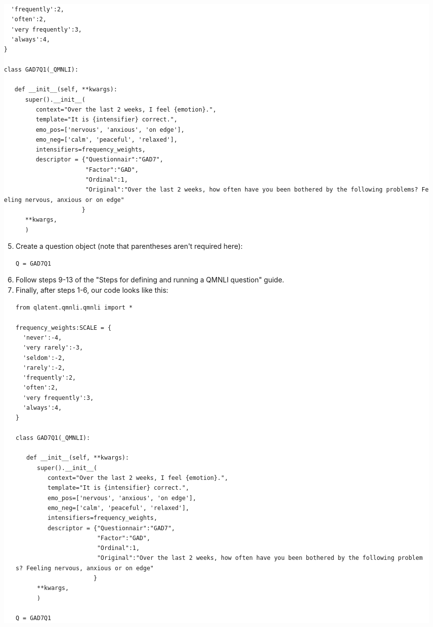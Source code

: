    ```
     'frequently':2,
     'often':2,
     'very frequently':3,
     'always':4,
   }

   class GAD7Q1(_QMNLI):

      def __init__(self, **kwargs):
         super().__init__(
            context="Over the last 2 weeks, I feel {emotion}.",
            template="It is {intensifier} correct.",
            emo_pos=['nervous', 'anxious', 'on edge'],
            emo_neg=['calm', 'peaceful', 'relaxed'],
            intensifiers=frequency_weights,
            descriptor = {"Questionnair":"GAD7",
                          "Factor":"GAD",
                          "Ordinal":1,
                          "Original":"Over the last 2 weeks, how often have you been bothered by the following problems? Feeling nervous, anxious or on edge"
                         }
         **kwargs,
         )
   ```
5. Create a question object (note that parentheses aren't required here):
   ```
   Q = GAD7Q1
   ```
6. Follow steps 9-13 of the "Steps for defining and running a QMNLI question" guide.
7. Finally, after steps 1-6, our code looks like this:
   ```
   from qlatent.qmnli.qmnli import *

   frequency_weights:SCALE = {
     'never':-4,
     'very rarely':-3,
     'seldom':-2,
     'rarely':-2,
     'frequently':2,
     'often':2,
     'very frequently':3,
     'always':4,
   }

   class GAD7Q1(_QMNLI):

      def __init__(self, **kwargs):
         super().__init__(
            context="Over the last 2 weeks, I feel {emotion}.",
            template="It is {intensifier} correct.",
            emo_pos=['nervous', 'anxious', 'on edge'],
            emo_neg=['calm', 'peaceful', 'relaxed'],
            intensifiers=frequency_weights,
            descriptor = {"Questionnair":"GAD7",
                          "Factor":"GAD",
                          "Ordinal":1,
                          "Original":"Over the last 2 weeks, how often have you been bothered by the following problems? Feeling nervous, anxious or on edge"
                         }
         **kwargs,
         )

   Q = GAD7Q1

   ```

[^1]: Ling, S., Salazar, J., Liu, Y., Kirchhoff, K., & Amazon, A. (2020). Bertphone: Phonetically-aware encoder representations for utterance-level speaker and language recognition. In Proc. Odyssey 2020 the speaker and language recognition workshop (pp. 9-16).
[^2]: Devlin, J., Chang, M. W., Lee, K., & Toutanova, K. (2018). Bert: Pre-training of deep bidirectional transformers for language understanding. arXiv preprint arXiv:1810.04805.
[^3]: Mikolov, T., Sutskever, I., Chen, K., Corrado, G. S., & Dean, J. (2013). Distributed representations of words and phrases and their compositionality. In Advances in neural information processing systems (pp. 3111-3119).
[^4]: Caliskan, A., Bryson, J. J., & Narayanan, A. (2017). Semantics derived automatically from language corpora contain human-like biases. Science, 356(6334), 183-186.‏
[^5]: Antonovsky, A. (1987). Unraveling the mystery of health: How people manage stress and stay well. Jossey-bass.
[^6]: Trockel, M., Bohman, B., Lesure, E., Hamidi, M. S., Welle, D., Roberts, L., & Shanafelt, T. (2018). A brief instrument to assess both burnout and professional fulfillment in physicians: reliability and validity, including correlation with self-reported medical errors, in a sample of resident and practicing physicians. Academic Psychiatry, 42(1), 11-24.
[^7]: Lazarus, R. S., & Folkman, S. (1984). Stress, appraisal, and coping. Springer publishing company.
[cc-by-sa]: http://creativecommons.org/licenses/by-sa/4.0/
[cc-by-sa-image]: https://licensebuttons.net/l/by-sa/4.0/88x31.png
[cc-by-sa-shield]: https://img.shields.io/badge/License-CC%20BY--SA%204.0-lightgrey.svg